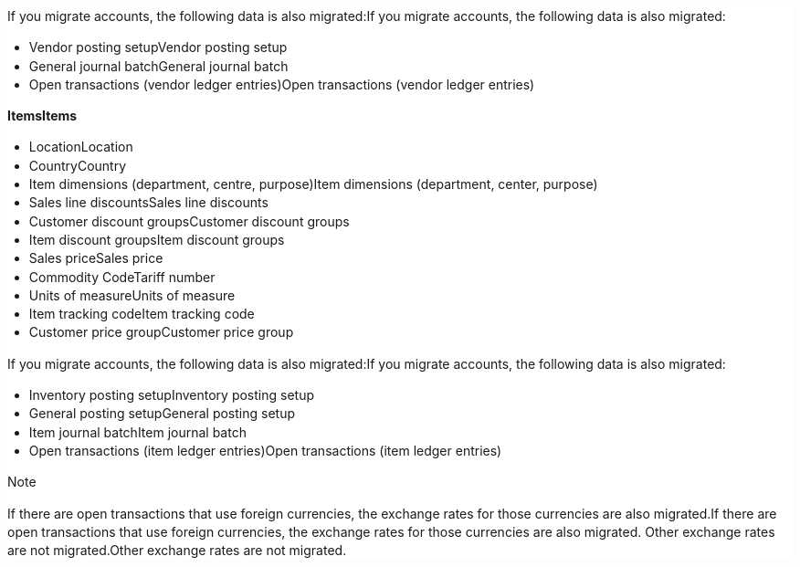 <span data-ttu-id="17a68-134">If you migrate accounts, the following data is also migrated:</span><span class="sxs-lookup"><span data-stu-id="17a68-134">If you migrate accounts, the following data is also migrated:</span></span>

* <span data-ttu-id="17a68-135">Vendor posting setup</span><span class="sxs-lookup"><span data-stu-id="17a68-135">Vendor posting setup</span></span>
* <span data-ttu-id="17a68-136">General journal batch</span><span class="sxs-lookup"><span data-stu-id="17a68-136">General journal batch</span></span>
* <span data-ttu-id="17a68-137">Open transactions (vendor ledger entries)</span><span class="sxs-lookup"><span data-stu-id="17a68-137">Open transactions (vendor ledger entries)</span></span>

<span data-ttu-id="17a68-138">**Items**</span><span class="sxs-lookup"><span data-stu-id="17a68-138">**Items**</span></span>
* <span data-ttu-id="17a68-139">Location</span><span class="sxs-lookup"><span data-stu-id="17a68-139">Location</span></span>
* <span data-ttu-id="17a68-140">Country</span><span class="sxs-lookup"><span data-stu-id="17a68-140">Country</span></span>
* <span data-ttu-id="17a68-141">Item dimensions (department, centre, purpose)</span><span class="sxs-lookup"><span data-stu-id="17a68-141">Item dimensions (department, center, purpose)</span></span>
* <span data-ttu-id="17a68-142">Sales line discounts</span><span class="sxs-lookup"><span data-stu-id="17a68-142">Sales line discounts</span></span>
* <span data-ttu-id="17a68-143">Customer discount groups</span><span class="sxs-lookup"><span data-stu-id="17a68-143">Customer discount groups</span></span>
* <span data-ttu-id="17a68-144">Item discount groups</span><span class="sxs-lookup"><span data-stu-id="17a68-144">Item discount groups</span></span>
* <span data-ttu-id="17a68-145">Sales price</span><span class="sxs-lookup"><span data-stu-id="17a68-145">Sales price</span></span>
* <span data-ttu-id="17a68-146">Commodity Code</span><span class="sxs-lookup"><span data-stu-id="17a68-146">Tariff number</span></span>
* <span data-ttu-id="17a68-147">Units of measure</span><span class="sxs-lookup"><span data-stu-id="17a68-147">Units of measure</span></span>
* <span data-ttu-id="17a68-148">Item tracking code</span><span class="sxs-lookup"><span data-stu-id="17a68-148">Item tracking code</span></span>
* <span data-ttu-id="17a68-149">Customer price group</span><span class="sxs-lookup"><span data-stu-id="17a68-149">Customer price group</span></span>

<span data-ttu-id="17a68-150">If you migrate accounts, the following data is also migrated:</span><span class="sxs-lookup"><span data-stu-id="17a68-150">If you migrate accounts, the following data is also migrated:</span></span>

* <span data-ttu-id="17a68-151">Inventory posting setup</span><span class="sxs-lookup"><span data-stu-id="17a68-151">Inventory posting setup</span></span>
* <span data-ttu-id="17a68-152">General posting setup</span><span class="sxs-lookup"><span data-stu-id="17a68-152">General posting setup</span></span>
* <span data-ttu-id="17a68-153">Item journal batch</span><span class="sxs-lookup"><span data-stu-id="17a68-153">Item journal batch</span></span>
* <span data-ttu-id="17a68-154">Open transactions (item ledger entries)</span><span class="sxs-lookup"><span data-stu-id="17a68-154">Open transactions (item ledger entries)</span></span>

> [!Note]
> <span data-ttu-id="17a68-155">If there are open transactions that use foreign currencies, the exchange rates for those currencies are also migrated.</span><span class="sxs-lookup"><span data-stu-id="17a68-155">If there are open transactions that use foreign currencies, the exchange rates for those currencies are also migrated.</span></span> <span data-ttu-id="17a68-156">Other exchange rates are not migrated.</span><span class="sxs-lookup"><span data-stu-id="17a68-156">Other exchange rates are not migrated.</span></span>
